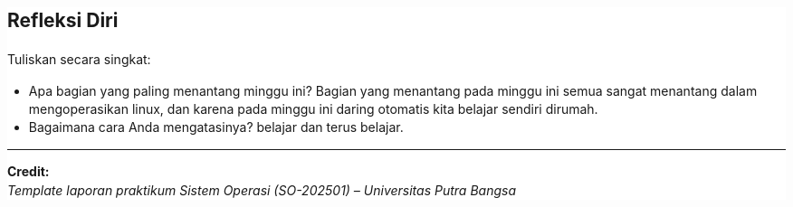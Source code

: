 
## Refleksi Diri
Tuliskan secara singkat:
- Apa bagian yang paling menantang minggu ini?  Bagian yang menantang pada minggu ini semua sangat menantang dalam mengoperasikan linux, dan karena pada minggu ini daring otomatis kita belajar sendiri dirumah.
- Bagaimana cara Anda mengatasinya?  belajar dan terus belajar. 

---

**Credit:**  
_Template laporan praktikum Sistem Operasi (SO-202501) – Universitas Putra Bangsa_
